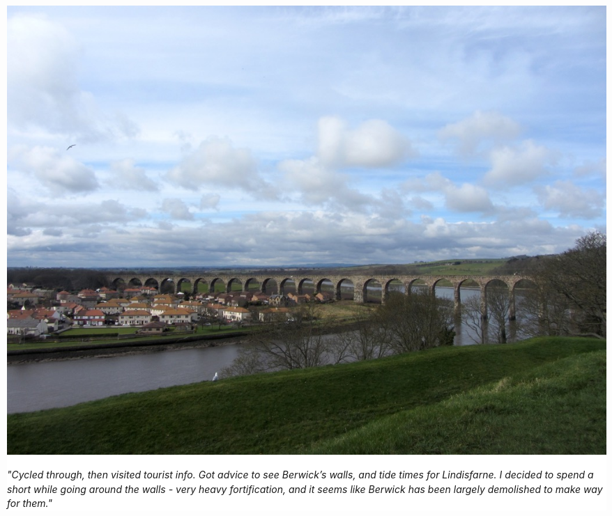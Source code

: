 ![](/images/IMG_7621.JPG)

*"Cycled through, then visited tourist info. Got advice to see Berwick’s walls, and tide times for Lindisfarne. I decided to spend a short while going around the walls - very heavy fortification, and it seems like Berwick has been largely demolished to make way for them."*
